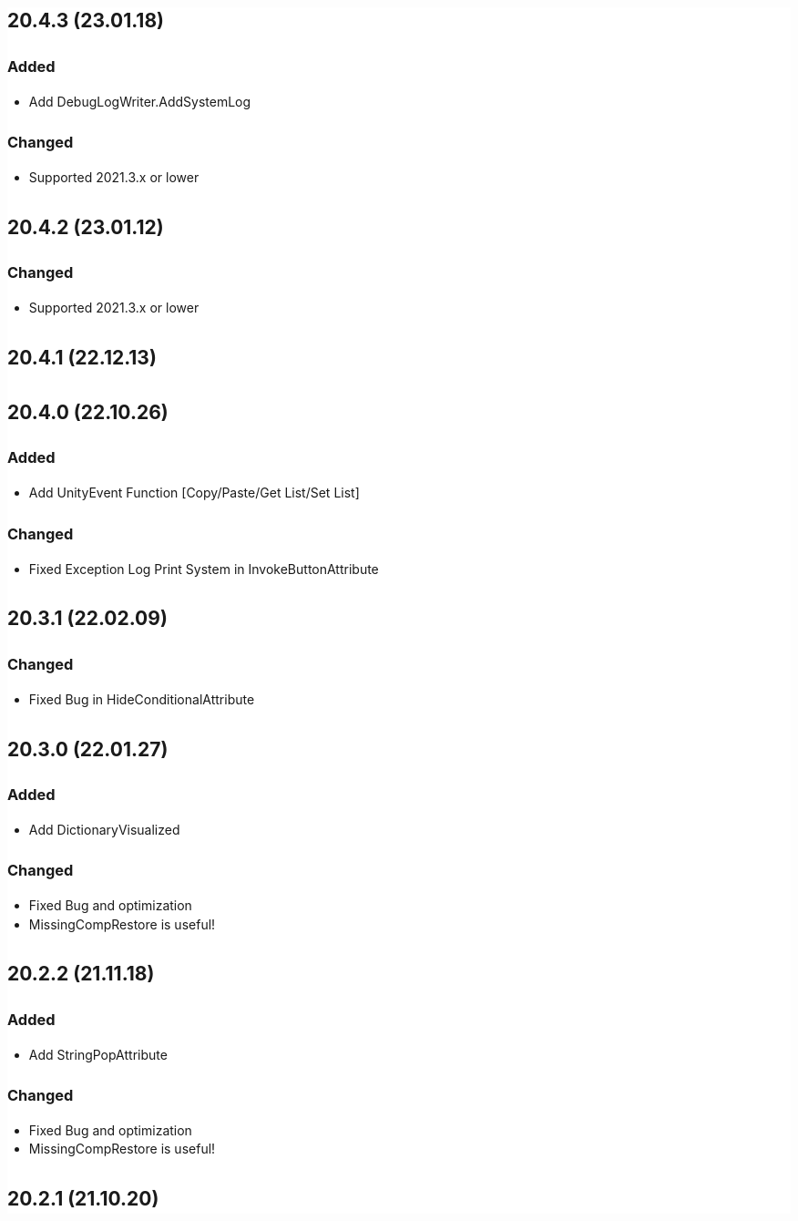 ##  20.4.3 (23.01.18)
### Added
 - Add DebugLogWriter.AddSystemLog
### Changed
 - Supported 2021.3.x or lower

##  20.4.2 (23.01.12)
### Changed
 - Supported 2021.3.x or lower

##  20.4.1 (22.12.13)

##  20.4.0 (22.10.26)
### Added
 - Add UnityEvent Function [Copy/Paste/Get List/Set List]
### Changed
 - Fixed Exception Log Print System in InvokeButtonAttribute

##  20.3.1 (22.02.09)

### Changed
 - Fixed Bug in HideConditionalAttribute

##  20.3.0 (22.01.27)

### Added
- Add DictionaryVisualized

### Changed
- Fixed Bug and optimization
- MissingCompRestore is useful!

##  20.2.2 (21.11.18)

### Added
- Add StringPopAttribute

### Changed
- Fixed Bug and optimization
- MissingCompRestore is useful!

##  20.2.1 (21.10.20)
